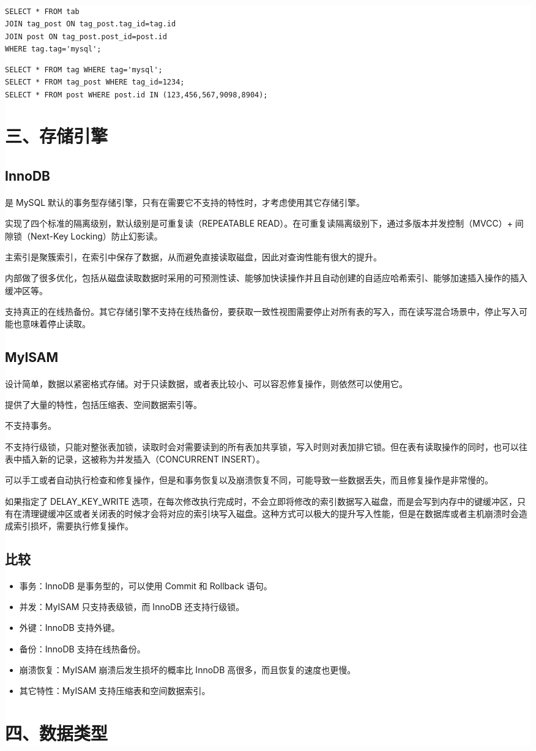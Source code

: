 ```
SELECT * FROM tab
JOIN tag_post ON tag_post.tag_id=tag.id
JOIN post ON tag_post.post_id=post.id
WHERE tag.tag='mysql'; 
```

```
SELECT * FROM tag WHERE tag='mysql';
SELECT * FROM tag_post WHERE tag_id=1234;
SELECT * FROM post WHERE post.id IN (123,456,567,9098,8904); 
```

# 三、存储引擎

## InnoDB

是 MySQL 默认的事务型存储引擎，只有在需要它不支持的特性时，才考虑使用其它存储引擎。

实现了四个标准的隔离级别，默认级别是可重复读（REPEATABLE READ）。在可重复读隔离级别下，通过多版本并发控制（MVCC）+ 间隙锁（Next-Key Locking）防止幻影读。

主索引是聚簇索引，在索引中保存了数据，从而避免直接读取磁盘，因此对查询性能有很大的提升。

内部做了很多优化，包括从磁盘读取数据时采用的可预测性读、能够加快读操作并且自动创建的自适应哈希索引、能够加速插入操作的插入缓冲区等。

支持真正的在线热备份。其它存储引擎不支持在线热备份，要获取一致性视图需要停止对所有表的写入，而在读写混合场景中，停止写入可能也意味着停止读取。

## MyISAM

设计简单，数据以紧密格式存储。对于只读数据，或者表比较小、可以容忍修复操作，则依然可以使用它。

提供了大量的特性，包括压缩表、空间数据索引等。

不支持事务。

不支持行级锁，只能对整张表加锁，读取时会对需要读到的所有表加共享锁，写入时则对表加排它锁。但在表有读取操作的同时，也可以往表中插入新的记录，这被称为并发插入（CONCURRENT INSERT）。

可以手工或者自动执行检查和修复操作，但是和事务恢复以及崩溃恢复不同，可能导致一些数据丢失，而且修复操作是非常慢的。

如果指定了 DELAY_KEY_WRITE 选项，在每次修改执行完成时，不会立即将修改的索引数据写入磁盘，而是会写到内存中的键缓冲区，只有在清理键缓冲区或者关闭表的时候才会将对应的索引块写入磁盘。这种方式可以极大的提升写入性能，但是在数据库或者主机崩溃时会造成索引损坏，需要执行修复操作。

## 比较

*   事务：InnoDB 是事务型的，可以使用 Commit 和 Rollback 语句。

*   并发：MyISAM 只支持表级锁，而 InnoDB 还支持行级锁。

*   外键：InnoDB 支持外键。

*   备份：InnoDB 支持在线热备份。

*   崩溃恢复：MyISAM 崩溃后发生损坏的概率比 InnoDB 高很多，而且恢复的速度也更慢。

*   其它特性：MyISAM 支持压缩表和空间数据索引。

# 四、数据类型
